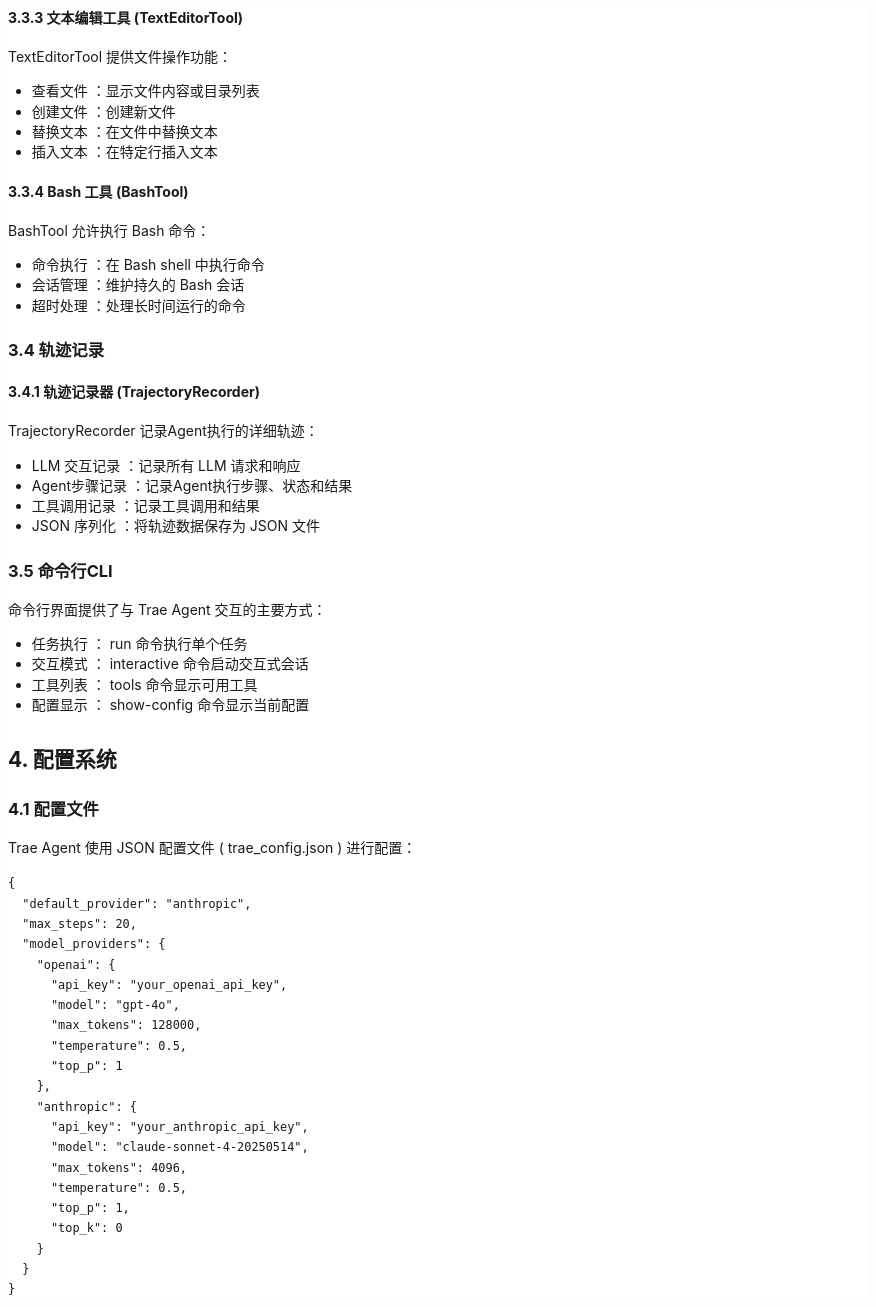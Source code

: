 #### 3.3.3 文本编辑工具 (TextEditorTool)

TextEditorTool 提供文件操作功能：

*   查看文件 ：显示文件内容或目录列表
*   创建文件 ：创建新文件
*   替换文本 ：在文件中替换文本
*   插入文本 ：在特定行插入文本

#### 3.3.4 Bash 工具 (BashTool)

BashTool 允许执行 Bash 命令：

*   命令执行 ：在 Bash shell 中执行命令
*   会话管理 ：维护持久的 Bash 会话
*   超时处理 ：处理长时间运行的命令

### 3.4 轨迹记录

#### 3.4.1 轨迹记录器 (TrajectoryRecorder)

TrajectoryRecorder 记录Agent执行的详细轨迹：

*   LLM 交互记录 ：记录所有 LLM 请求和响应
*   Agent步骤记录 ：记录Agent执行步骤、状态和结果
*   工具调用记录 ：记录工具调用和结果
*   JSON 序列化 ：将轨迹数据保存为 JSON 文件

### 3.5 命令行CLI

命令行界面提供了与 Trae Agent 交互的主要方式：

*   任务执行 ： run 命令执行单个任务
*   交互模式 ： interactive 命令启动交互式会话
*   工具列表 ： tools 命令显示可用工具
*   配置显示 ： show-config 命令显示当前配置

4\. 配置系统
--------

### 4.1 配置文件

Trae Agent 使用 JSON 配置文件 ( trae\_config.json ) 进行配置：

    {
      "default_provider": "anthropic",
      "max_steps": 20,
      "model_providers": {
        "openai": {
          "api_key": "your_openai_api_key",
          "model": "gpt-4o",
          "max_tokens": 128000,
          "temperature": 0.5,
          "top_p": 1
        },
        "anthropic": {
          "api_key": "your_anthropic_api_key", 
          "model": "claude-sonnet-4-20250514",
          "max_tokens": 4096,
          "temperature": 0.5,
          "top_p": 1,
          "top_k": 0
        }
      }
    }
    